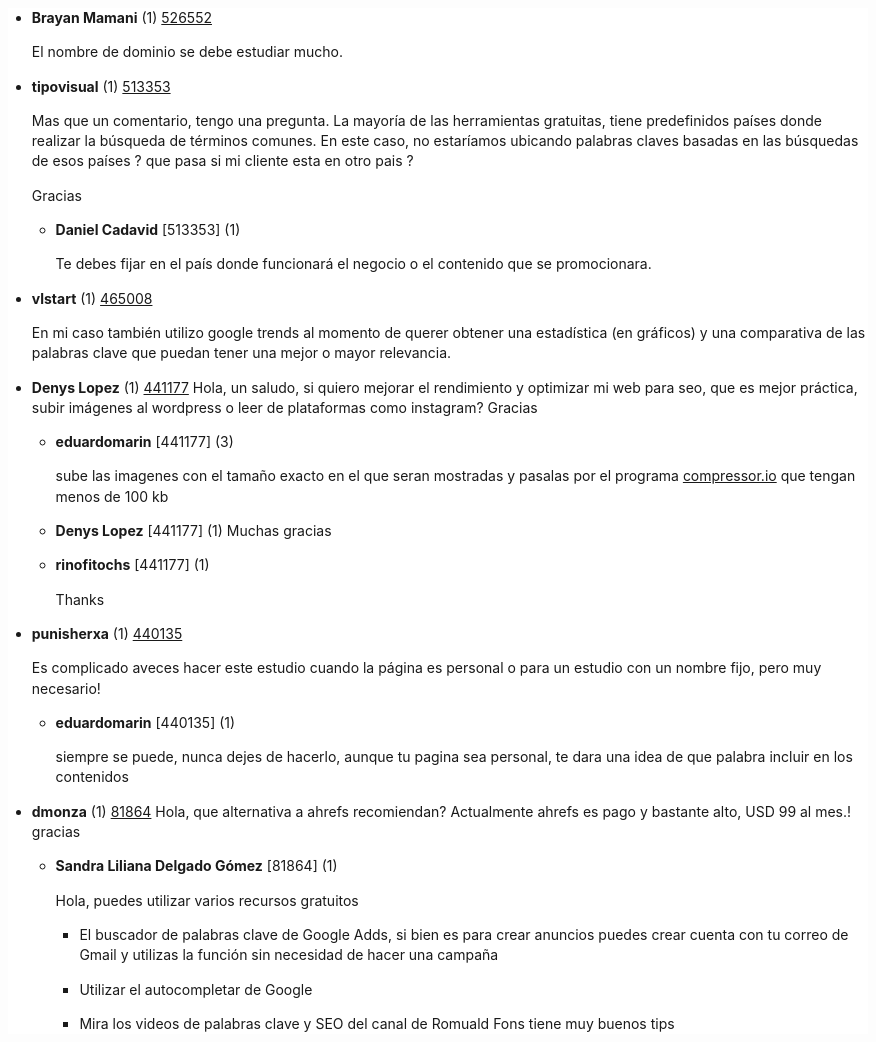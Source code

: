 * **Brayan Mamani** (1) [526552](https://platzi.com/comentario/526552/) 

	El nombre de dominio se debe estudiar mucho.

* **tipovisual** (1) [513353](https://platzi.com/comentario/513353/) 

	Mas que un comentario, tengo una pregunta. La mayoría de las herramientas gratuitas, tiene predefinidos países donde realizar la búsqueda de términos comunes. En este caso, no estaríamos ubicando palabras claves basadas en las búsquedas de esos países ? que pasa si mi cliente esta en otro pais ?
	
	Gracias

	* **Daniel Cadavid** [513353] (1)

		Te debes fijar en el país donde funcionará el negocio o el contenido que se promocionara.

* **vlstart** (1) [465008](https://platzi.com/comentario/465008/) 

	En mi caso también utilizo google trends al momento de querer obtener una estadística (en gráficos) y una comparativa de las palabras clave que puedan tener una mejor o mayor relevancia.

* **Denys Lopez** (1) [441177](https://platzi.com/comentario/441177/) 
Hola, un saludo, si quiero mejorar el rendimiento y optimizar mi web para seo, que es mejor práctica, subir imágenes al wordpress o leer de plataformas como instagram? Gracias

	* **eduardomarin** [441177] (3)

		sube las imagenes con el tamaño exacto en el que seran mostradas y pasalas por el programa [compressor.io](http://compressor.io) que tengan menos de 100 kb

	* **Denys Lopez** [441177] (1)
Muchas gracias

	* **rinofitochs** [441177] (1)

		Thanks

* **punisherxa** (1) [440135](https://platzi.com/comentario/440135/) 

	Es complicado aveces hacer este estudio cuando la página es personal o para un estudio con un nombre fijo, pero muy necesario!

	* **eduardomarin** [440135] (1)

		siempre se puede, nunca dejes de hacerlo, aunque tu pagina sea personal, te dara una idea de que palabra incluir en los contenidos

* **dmonza** (1) [81864](https://platzi.com/comentario/991778/) 
Hola, que alternativa a ahrefs recomiendan? Actualmente ahrefs es pago y bastante alto, USD 99 al mes.! gracias

	* **Sandra Liliana Delgado Gómez** [81864] (1)

		Hola, puedes utilizar varios recursos gratuitos
		
		* El buscador de palabras clave de Google Adds, si bien es para crear anuncios puedes crear cuenta con tu correo de Gmail y utilizas la función sin necesidad de hacer una campaña
		
		* Utilizar el autocompletar de Google
		
		* Mira los videos de palabras clave y SEO del canal de Romuald Fons tiene muy buenos tips
		